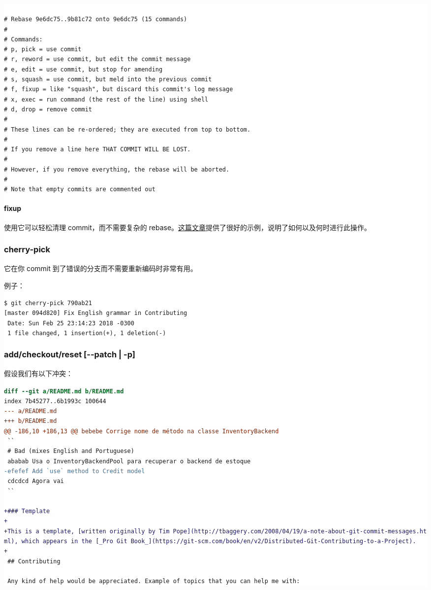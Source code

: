 ```

# Rebase 9e6dc75..9b81c72 onto 9e6dc75 (15 commands)
#
# Commands:
# p, pick = use commit
# r, reword = use commit, but edit the commit message
# e, edit = use commit, but stop for amending
# s, squash = use commit, but meld into the previous commit
# f, fixup = like "squash", but discard this commit's log message
# x, exec = run command (the rest of the line) using shell
# d, drop = remove commit
#
# These lines can be re-ordered; they are executed from top to bottom.
#
# If you remove a line here THAT COMMIT WILL BE LOST.
#
# However, if you remove everything, the rebase will be aborted.
#
# Note that empty commits are commented out
```

#### fixup

使用它可以轻松清理 commit，而不需要复杂的 rebase。[这篇文章](http://fle.github.io/git-tip-keep-your-branch-clean-with-fixup-and-autosquash.html)提供了很好的示例，说明了如何以及何时进行此操作。

### cherry-pick

它在你 commit 到了错误的分支而不需要重新编码时非常有用。

例子：

```
$ git cherry-pick 790ab21
[master 094d820] Fix English grammar in Contributing
 Date: Sun Feb 25 23:14:23 2018 -0300
 1 file changed, 1 insertion(+), 1 deletion(-)
```

### add/checkout/reset [--patch | -p]

假设我们有以下冲突：

```diff
diff --git a/README.md b/README.md
index 7b45277..6b1993c 100644
--- a/README.md
+++ b/README.md
@@ -186,10 +186,13 @@ bebebe Corrige nome de método na classe InventoryBackend
 ``
 # Bad (mixes English and Portuguese)
 ababab Usa o InventoryBackendPool para recuperar o backend de estoque
-efefef Add `use` method to Credit model
 cdcdcd Agora vai
 ``

+### Template
+
+This is a template, [written originally by Tim Pope](http://tbaggery.com/2008/04/19/a-note-about-git-commit-messages.html), which appears in the [_Pro Git Book_](https://git-scm.com/book/en/v2/Distributed-Git-Contributing-to-a-Project).
+
 ## Contributing

 Any kind of help would be appreciated. Example of topics that you can help me with:
```